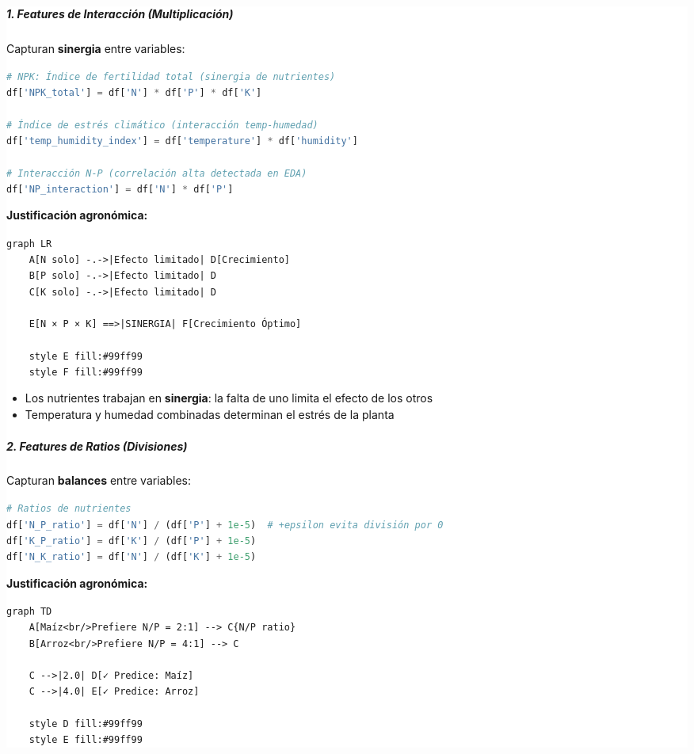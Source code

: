 ##### 1. Features de Interacción (Multiplicación)

Capturan **sinergia** entre variables:

```python
# NPK: Índice de fertilidad total (sinergia de nutrientes)
df['NPK_total'] = df['N'] * df['P'] * df['K']

# Índice de estrés climático (interacción temp-humedad)
df['temp_humidity_index'] = df['temperature'] * df['humidity']

# Interacción N-P (correlación alta detectada en EDA)
df['NP_interaction'] = df['N'] * df['P']
```

**Justificación agronómica:**

```mermaid
graph LR
    A[N solo] -.->|Efecto limitado| D[Crecimiento]
    B[P solo] -.->|Efecto limitado| D
    C[K solo] -.->|Efecto limitado| D

    E[N × P × K] ==>|SINERGIA| F[Crecimiento Óptimo]

    style E fill:#99ff99
    style F fill:#99ff99
```

- Los nutrientes trabajan en **sinergia**: la falta de uno limita el efecto de los otros
- Temperatura y humedad combinadas determinan el estrés de la planta

##### 2. Features de Ratios (Divisiones)

Capturan **balances** entre variables:

```python
# Ratios de nutrientes
df['N_P_ratio'] = df['N'] / (df['P'] + 1e-5)  # +epsilon evita división por 0
df['K_P_ratio'] = df['K'] / (df['P'] + 1e-5)
df['N_K_ratio'] = df['N'] / (df['K'] + 1e-5)
```

**Justificación agronómica:**

```mermaid
graph TD
    A[Maíz<br/>Prefiere N/P = 2:1] --> C{N/P ratio}
    B[Arroz<br/>Prefiere N/P = 4:1] --> C

    C -->|2.0| D[✓ Predice: Maíz]
    C -->|4.0| E[✓ Predice: Arroz]

    style D fill:#99ff99
    style E fill:#99ff99
```
